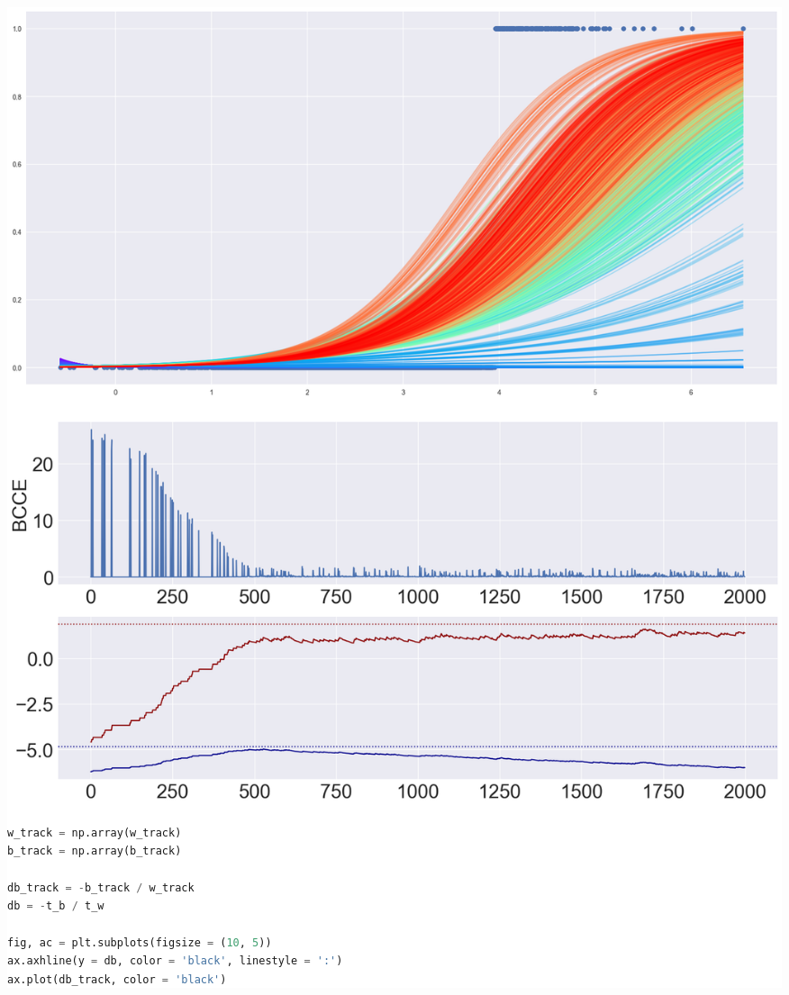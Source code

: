 ![](../../Data/11.이론_Linear_Logistic_Regression/15.LLR.png)

![](../../Data/11.이론_Linear_Logistic_Regression/16.LLR.png)



``` python
w_track = np.array(w_track)
b_track = np.array(b_track)

db_track = -b_track / w_track
db = -t_b / t_w 

fig, ac = plt.subplots(figsize = (10, 5))
ax.axhline(y = db, color = 'black', linestyle = ':')
ax.plot(db_track, color = 'black')
```
